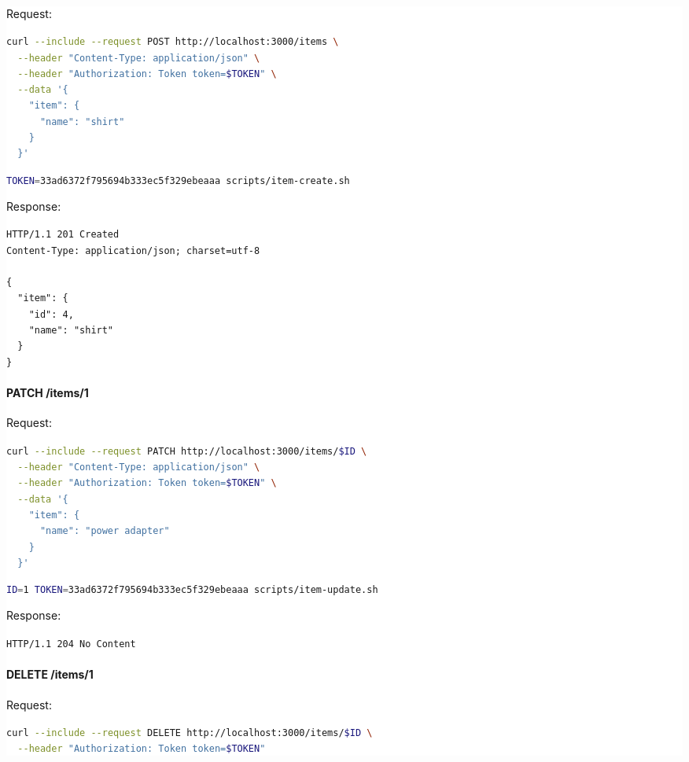 Request:
```sh
curl --include --request POST http://localhost:3000/items \
  --header "Content-Type: application/json" \
  --header "Authorization: Token token=$TOKEN" \
  --data '{
    "item": {
      "name": "shirt"
    }
  }'
```

```sh
TOKEN=33ad6372f795694b333ec5f329ebeaaa scripts/item-create.sh
```

Response: 
```md
HTTP/1.1 201 Created
Content-Type: application/json; charset=utf-8

{
  "item": {
    "id": 4,
    "name": "shirt"
  }
}
```

#### PATCH /items/1

Request:
```sh
curl --include --request PATCH http://localhost:3000/items/$ID \
  --header "Content-Type: application/json" \
  --header "Authorization: Token token=$TOKEN" \
  --data '{
    "item": {
      "name": "power adapter"
    }
  }'
```

```sh
ID=1 TOKEN=33ad6372f795694b333ec5f329ebeaaa scripts/item-update.sh
```

Response: 
```md
HTTP/1.1 204 No Content
```

#### DELETE /items/1

Request:
```sh
curl --include --request DELETE http://localhost:3000/items/$ID \
  --header "Authorization: Token token=$TOKEN"
```

